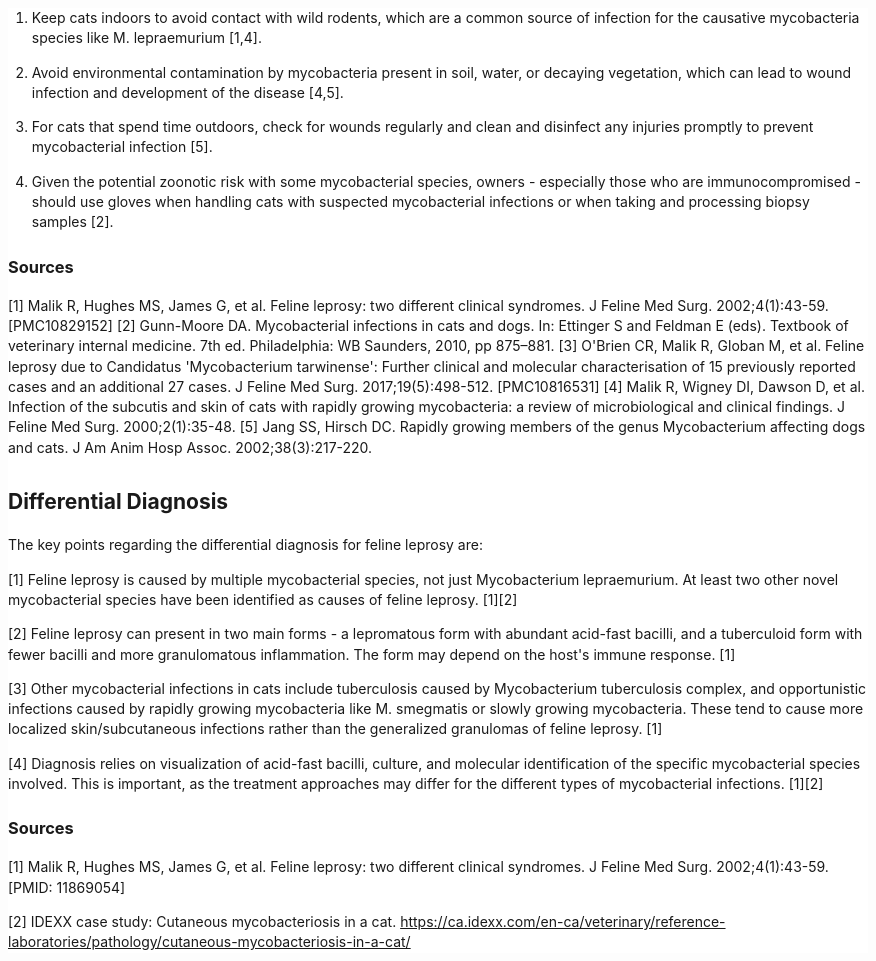 1. Keep cats indoors to avoid contact with wild rodents, which are a common source of infection for the causative mycobacteria species like M. lepraemurium [1,4]. 

2. Avoid environmental contamination by mycobacteria present in soil, water, or decaying vegetation, which can lead to wound infection and development of the disease [4,5]. 

3. For cats that spend time outdoors, check for wounds regularly and clean and disinfect any injuries promptly to prevent mycobacterial infection [5].

4. Given the potential zoonotic risk with some mycobacterial species, owners - especially those who are immunocompromised - should use gloves when handling cats with suspected mycobacterial infections or when taking and processing biopsy samples [2].

### Sources
[1] Malik R, Hughes MS, James G, et al. Feline leprosy: two different clinical syndromes. J Feline Med Surg. 2002;4(1):43-59. [PMC10829152]
[2] Gunn-Moore DA. Mycobacterial infections in cats and dogs. In: Ettinger S and Feldman E (eds). Textbook of veterinary internal medicine. 7th ed. Philadelphia: WB Saunders, 2010, pp 875–881.
[3] O'Brien CR, Malik R, Globan M, et al. Feline leprosy due to Candidatus 'Mycobacterium tarwinense': Further clinical and molecular characterisation of 15 previously reported cases and an additional 27 cases. J Feline Med Surg. 2017;19(5):498-512. [PMC10816531]
[4] Malik R, Wigney DI, Dawson D, et al. Infection of the subcutis and skin of cats with rapidly growing mycobacteria: a review of microbiological and clinical findings. J Feline Med Surg. 2000;2(1):35-48.
[5] Jang SS, Hirsch DC. Rapidly growing members of the genus Mycobacterium affecting dogs and cats. J Am Anim Hosp Assoc. 2002;38(3):217-220.

## Differential Diagnosis

The key points regarding the differential diagnosis for feline leprosy are:

[1] Feline leprosy is caused by multiple mycobacterial species, not just Mycobacterium lepraemurium. At least two other novel mycobacterial species have been identified as causes of feline leprosy. [1][2]

[2] Feline leprosy can present in two main forms - a lepromatous form with abundant acid-fast bacilli, and a tuberculoid form with fewer bacilli and more granulomatous inflammation. The form may depend on the host's immune response. [1] 

[3] Other mycobacterial infections in cats include tuberculosis caused by Mycobacterium tuberculosis complex, and opportunistic infections caused by rapidly growing mycobacteria like M. smegmatis or slowly growing mycobacteria. These tend to cause more localized skin/subcutaneous infections rather than the generalized granulomas of feline leprosy. [1]

[4] Diagnosis relies on visualization of acid-fast bacilli, culture, and molecular identification of the specific mycobacterial species involved. This is important, as the treatment approaches may differ for the different types of mycobacterial infections. [1][2]

### Sources
[1] Malik R, Hughes MS, James G, et al. Feline leprosy: two different clinical syndromes. J Feline Med Surg. 2002;4(1):43-59. [PMID: 11869054]

[2] IDEXX case study: Cutaneous mycobacteriosis in a cat. https://ca.idexx.com/en-ca/veterinary/reference-laboratories/pathology/cutaneous-mycobacteriosis-in-a-cat/
